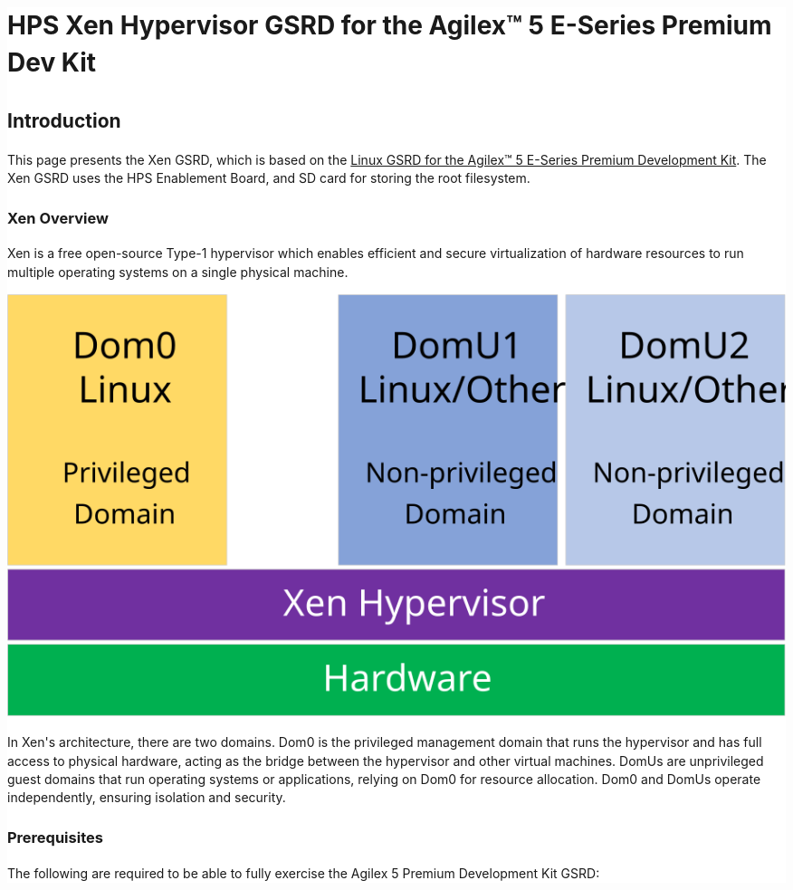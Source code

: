 

# HPS Xen Hypervisor GSRD for the Agilex™ 5 E-Series Premium Dev Kit

##  Introduction

This page presents the Xen GSRD, which is based on the [Linux GSRD for the Agilex&trade; 5 E-Series Premium Development Kit](https://altera-fpga.github.io/rel-25.1.1/embedded-designs/agilex-5/e-series/premium/gsrd/ug-gsrd-agx5e-premium/). The Xen GSRD uses the HPS Enablement Board, and SD card for storing the root filesystem.

### Xen Overview

Xen is a free open-source Type-1 hypervisor which enables efficient and secure virtualization of hardware resources to run multiple operating systems on a single physical machine. 

![](images/xen-architecture.svg)

In Xen's architecture, there are two domains. Dom0 is the privileged management domain that runs the hypervisor and has full access to physical hardware, acting as the bridge between the hypervisor and other virtual machines. DomUs are unprivileged guest domains that run operating systems or applications, relying on Dom0 for resource allocation. Dom0 and DomUs operate independently, ensuring isolation and security.

### Prerequisites

The following are required to be able to fully exercise the Agilex 5 Premium Development Kit GSRD:
